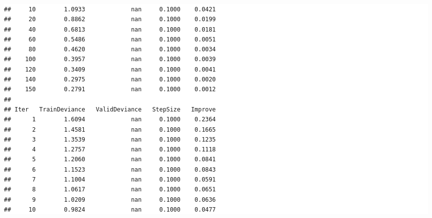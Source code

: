     ##     10        1.0933             nan     0.1000    0.0421
    ##     20        0.8862             nan     0.1000    0.0199
    ##     40        0.6813             nan     0.1000    0.0181
    ##     60        0.5486             nan     0.1000    0.0051
    ##     80        0.4620             nan     0.1000    0.0034
    ##    100        0.3957             nan     0.1000    0.0039
    ##    120        0.3409             nan     0.1000    0.0041
    ##    140        0.2975             nan     0.1000    0.0020
    ##    150        0.2791             nan     0.1000    0.0012
    ## 
    ## Iter   TrainDeviance   ValidDeviance   StepSize   Improve
    ##      1        1.6094             nan     0.1000    0.2364
    ##      2        1.4581             nan     0.1000    0.1665
    ##      3        1.3539             nan     0.1000    0.1235
    ##      4        1.2757             nan     0.1000    0.1118
    ##      5        1.2060             nan     0.1000    0.0841
    ##      6        1.1523             nan     0.1000    0.0843
    ##      7        1.1004             nan     0.1000    0.0591
    ##      8        1.0617             nan     0.1000    0.0651
    ##      9        1.0209             nan     0.1000    0.0636
    ##     10        0.9824             nan     0.1000    0.0477